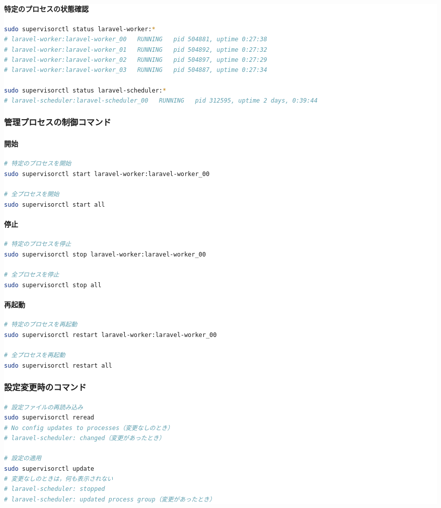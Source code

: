 #### 特定のプロセスの状態確認
```bash
sudo supervisorctl status laravel-worker:*
# laravel-worker:laravel-worker_00   RUNNING   pid 504881, uptime 0:27:38
# laravel-worker:laravel-worker_01   RUNNING   pid 504892, uptime 0:27:32
# laravel-worker:laravel-worker_02   RUNNING   pid 504897, uptime 0:27:29
# laravel-worker:laravel-worker_03   RUNNING   pid 504887, uptime 0:27:34

sudo supervisorctl status laravel-scheduler:*
# laravel-scheduler:laravel-scheduler_00   RUNNING   pid 312595, uptime 2 days, 0:39:44
```

### 管理プロセスの制御コマンド
#### 開始
```bash
# 特定のプロセスを開始
sudo supervisorctl start laravel-worker:laravel-worker_00

# 全プロセスを開始
sudo supervisorctl start all
```

#### 停止
```bash
# 特定のプロセスを停止
sudo supervisorctl stop laravel-worker:laravel-worker_00

# 全プロセスを停止
sudo supervisorctl stop all
```

#### 再起動
```bash
# 特定のプロセスを再起動
sudo supervisorctl restart laravel-worker:laravel-worker_00

# 全プロセスを再起動
sudo supervisorctl restart all
```

### 設定変更時のコマンド
```bash
# 設定ファイルの再読み込み
sudo supervisorctl reread
# No config updates to processes（変更なしのとき）
# laravel-scheduler: changed（変更があったとき）

# 設定の適用
sudo supervisorctl update
# 変更なしのときは，何も表示されない
# laravel-scheduler: stopped
# laravel-scheduler: updated process group（変更があったとき）
```
